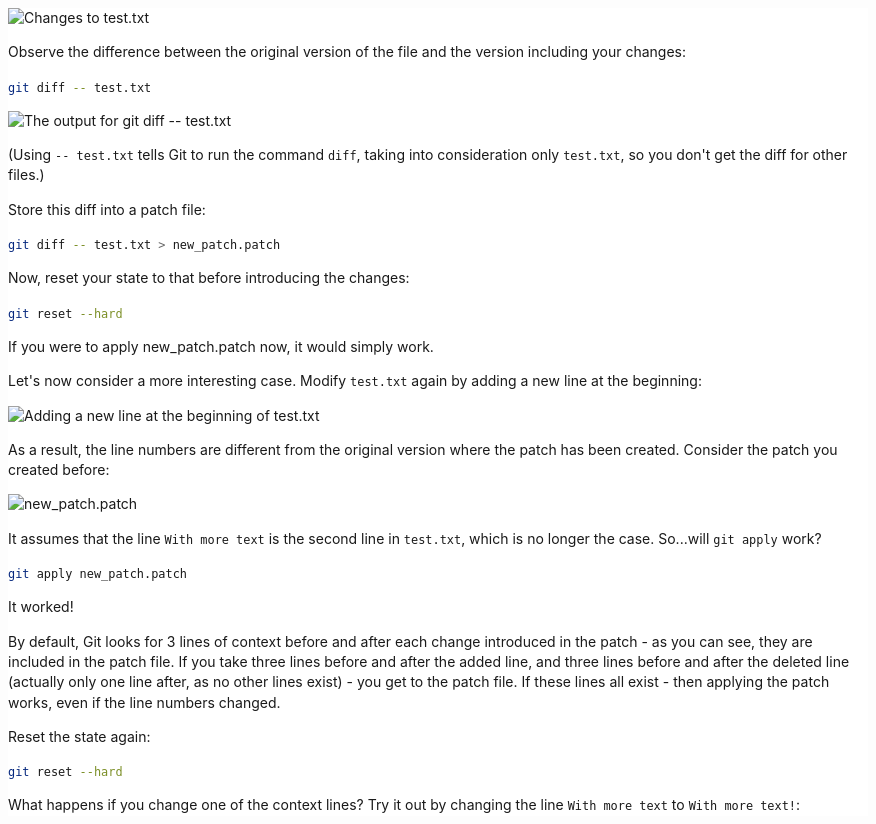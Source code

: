 ![Changes to <VPIcon icon="fas fa-file-lines"/>`test.txt`](https://freecodecamp.org/news/content/images/2023/12/testing_file_modified.png)

Observe the difference between the original version of the file and the version including your changes:

```sh
git diff -- test.txt
```

![The output for `git diff -- test.txt`](https://freecodecamp.org/news/content/images/2023/12/testing_file_diff.png)

(Using `-- test.txt` tells Git to run the command `diff`, taking into consideration only <VPIcon icon="fas fa-file-lines"/>`test.txt`, so you don't get the diff for other files.)

Store this diff into a patch file:

```sh
git diff -- test.txt > new_patch.patch
```

Now, reset your state to that before introducing the changes:

```sh
git reset --hard
```

If you were to apply new_patch.patch now, it would simply work.

Let's now consider a more interesting case. Modify <VPIcon icon="fas fa-file-linse"/>`test.txt` again by adding a new line at the beginning:

![Adding a new line at the beginning of <VPIcon icon="fas fa-file-lines"/>`test.txt`](https://freecodecamp.org/news/content/images/2023/12/testing_file_added_first_line.png)

As a result, the line numbers are different from the original version where the patch has been created. Consider the patch you created before:

![<VPIcon icon="fas fa-file-lines"/>`new_patch.patch`](https://freecodecamp.org/news/content/images/2023/12/new_patch.png)

It assumes that the line `With more text` is the second line in `test.txt`, which is no longer the case. So...will `git apply` work?

```sh
git apply new_patch.patch
```

It worked!

By default, Git looks for 3 lines of context before and after each change introduced in the patch - as you can see, they are included in the patch file. If you take three lines before and after the added line, and three lines before and after the deleted line (actually only one line after, as no other lines exist) - you get to the patch file. If these lines all exist - then applying the patch works, even if the line numbers changed.

Reset the state again:

```sh
git reset --hard
```

What happens if you change one of the context lines? Try it out by changing the line `With more text` to `With more text!`:
